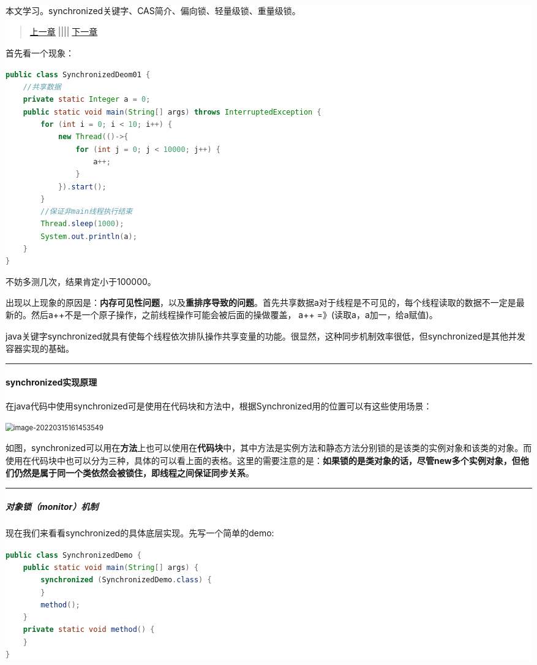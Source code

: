 本文学习。synchronized关键字、CAS简介、偏向锁、轻量级锁、重量级锁。

> [上一章]() |||| [下一章]()



首先看一个现象：

```java
public class SynchronizedDeom01 {
    //共享数据
    private static Integer a = 0;
    public static void main(String[] args) throws InterruptedException {
        for (int i = 0; i < 10; i++) {
            new Thread(()->{
                for (int j = 0; j < 10000; j++) {
                    a++;
                }
            }).start();
        }
        //保证非main线程执行结束
        Thread.sleep(1000);
        System.out.println(a);
    }
}
```

不妨多测几次，结果肯定小于100000。

出现以上现象的原因是：**内存可见性问题**，以及**重排序导致的问题**。首先共享数据a对于线程是不可见的，每个线程读取的数据不一定是最新的。然后a++不是一个原子操作，之前线程操作可能会被后面的操做覆盖，  a++   =》(读取a，a加一，给a赋值)。

java关键字synchronized就具有使每个线程依次排队操作共享变量的功能。很显然，这种同步机制效率很低，但synchronized是其他并发容器实现的基础。

<hr>

#### synchronized实现原理

在java代码中使用synchronized可是使用在代码块和方法中，根据Synchronized用的位置可以有这些使用场景：

<img src="/Users/rolyfish/Desktop/MyFoot/thead/thread04-synchronized&cas.assets/image-20220315161453549.png" alt="image-20220315161453549" style="zoom: 80%;" />

如图，synchronized可以用在**方法**上也可以使用在**代码块**中，其中方法是实例方法和静态方法分别锁的是该类的实例对象和该类的对象。而使用在代码块中也可以分为三种，具体的可以看上面的表格。这里的需要注意的是：**如果锁的是类对象的话，尽管new多个实例对象，但他们仍然是属于同一个类依然会被锁住，即线程之间保证同步关系**。

<hr>

##### 对象锁（monitor）机制

现在我们来看看synchronized的具体底层实现。先写一个简单的demo:

```java
public class SynchronizedDemo {
    public static void main(String[] args) {
        synchronized (SynchronizedDemo.class) {
        }
        method();
    }
    private static void method() {
    }
}
```
